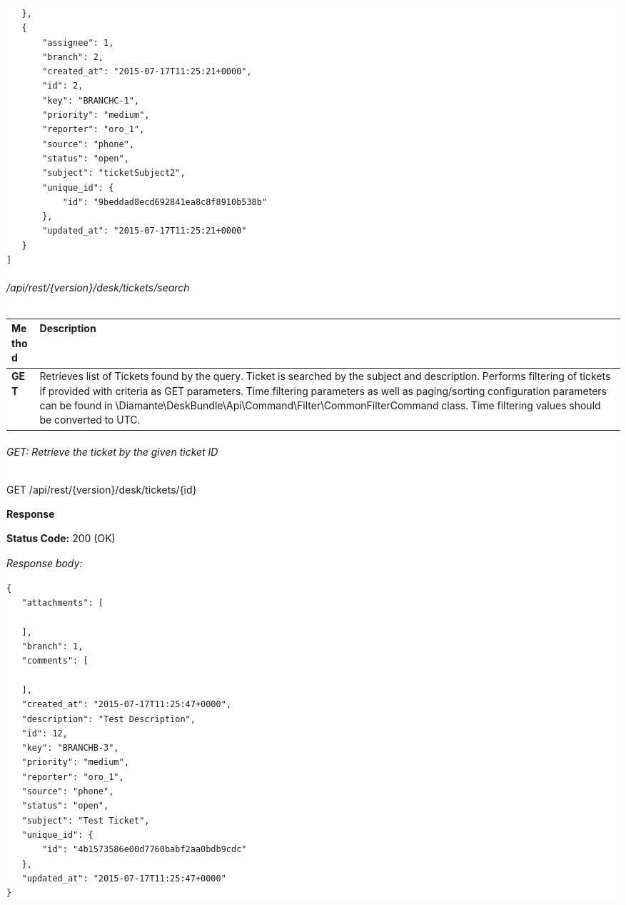        },
       {
           "assignee": 1,
           "branch": 2,
           "created_at": "2015-07-17T11:25:21+0000",
           "id": 2,
           "key": "BRANCHC-1",
           "priority": "medium",
           "reporter": "oro_1",
           "source": "phone",
           "status": "open",
           "subject": "ticketSubject2",
           "unique_id": {
               "id": "9beddad8ecd692841ea8c8f8910b538b"
           },
           "updated_at": "2015-07-17T11:25:21+0000"
       }
    ]
    
###### /api/rest/{version}/desk/tickets/search

|Method|        Description          
|:------------- |:---------------| 
| **GET**    | Retrieves list of Tickets found by the query. Ticket is searched by the subject and description. Performs filtering of tickets if provided with criteria as GET parameters. Time filtering parameters as well as paging/sorting configuration parameters can be found in \Diamante\DeskBundle\Api\Command\Filter\CommonFilterCommand class. Time filtering values should be converted to UTC.|

###### GET: Retrieve the ticket by the given ticket ID

   GET /api/rest/{version}/desk/tickets/{id}
   
**Response**
    
**Status Code:** 200 (OK)

_Response body:_ 

    {
       "attachments": [

       ],
       "branch": 1,
       "comments": [

       ],
       "created_at": "2015-07-17T11:25:47+0000",
       "description": "Test Description",
       "id": 12,
       "key": "BRANCHB-3",
       "priority": "medium",
       "reporter": "oro_1",
       "source": "phone",
       "status": "open",
       "subject": "Test Ticket",
       "unique_id": {
           "id": "4b1573586e00d7760babf2aa0bdb9cdc"
       },
       "updated_at": "2015-07-17T11:25:47+0000"
    }
